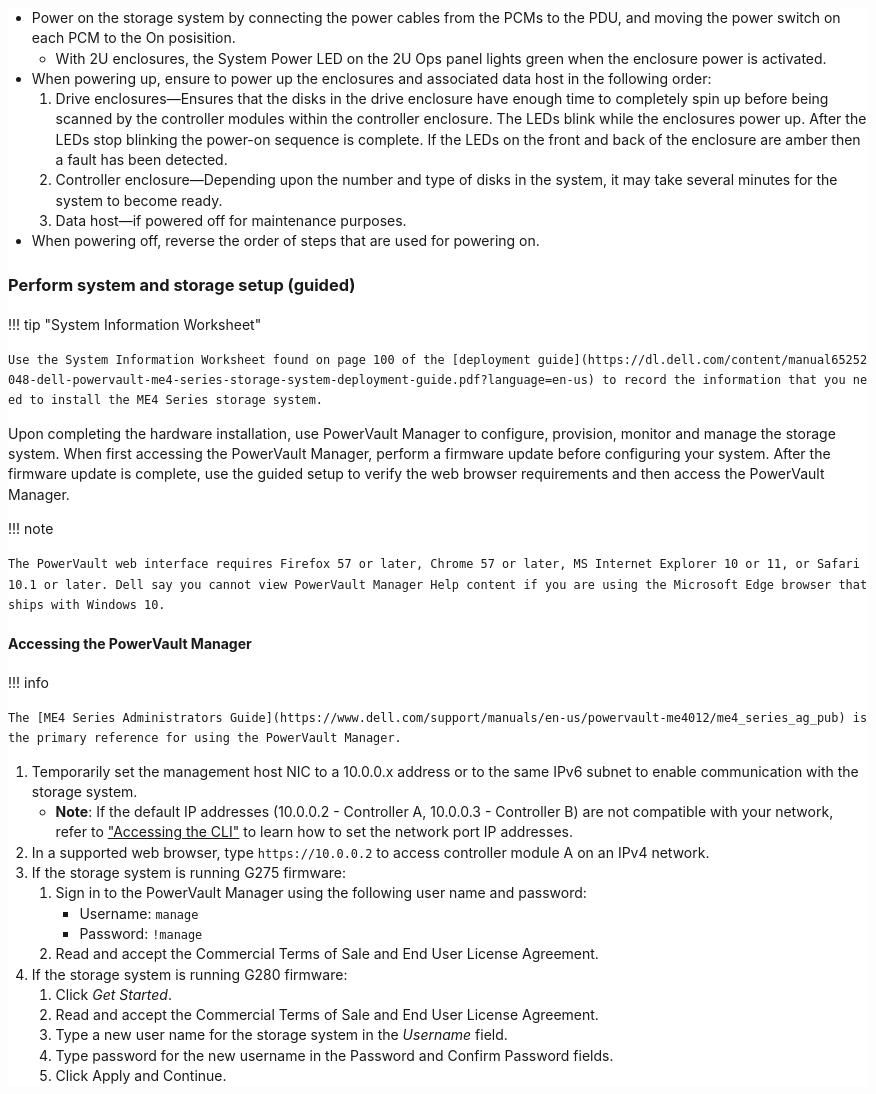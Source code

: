 - Power on the storage system by connecting the power cables from the PCMs to the PDU, and moving the power switch on each PCM to the On posisition.
    - With 2U enclosures, the System Power LED on the 2U Ops panel lights green when the enclosure power is activated.
- When powering up, ensure to power up the enclosures and associated data host in the following order:
    1. Drive enclosures—Ensures that the disks in the drive enclosure have enough time to completely spin up before being scanned by the controller modules within the controller enclosure. The LEDs blink while the enclosures power up. After the LEDs stop blinking the power-on sequence is complete. If the LEDs on the front and back of the enclosure are amber then a fault has been detected.
    2. Controller enclosure—Depending upon the number and type of disks in the system, it may take several minutes for the system to become ready.
    3. Data host—if powered off for maintenance purposes.
- When powering off, reverse the order of steps that are used for powering on.

### Perform system and storage setup (guided)

!!! tip "System Information Worksheet"

    Use the System Information Worksheet found on page 100 of the [deployment guide](https://dl.dell.com/content/manual65252048-dell-powervault-me4-series-storage-system-deployment-guide.pdf?language=en-us) to record the information that you need to install the ME4 Series storage system.

Upon completing the hardware installation, use PowerVault Manager to configure, provision, monitor and manage the storage system. When first accessing the PowerVault Manager, perform a firmware update before configuring your system. After the firmware update is complete, use the guided setup to verify the web browser requirements and then access the PowerVault Manager.

!!! note

    The PowerVault web interface requires Firefox 57 or later, Chrome 57 or later, MS Internet Explorer 10 or 11, or Safari 10.1 or later. Dell say you cannot view PowerVault Manager Help content if you are using the Microsoft Edge browser that ships with Windows 10. 

#### Accessing the PowerVault Manager

!!! info

    The [ME4 Series Administrators Guide](https://www.dell.com/support/manuals/en-us/powervault-me4012/me4_series_ag_pub) is the primary reference for using the PowerVault Manager.

1. Temporarily set the management host NIC to a 10.0.0.x address or to the same IPv6 subnet to enable communication with the storage system.
      - **Note**: If the default IP addresses (10.0.0.2 - Controller A, 10.0.0.3 - Controller B) are not compatible with your network, refer to ["Accessing the CLI"](#accessing-the-cli) to learn how to set the network port IP addresses.
2. In a supported web browser, type `https://10.0.0.2` to access controller module A on an IPv4 network.
3. If the storage system is running G275 firmware:
      1. Sign in to the PowerVault Manager using the following user name and password:
         - Username: `manage`
         - Password: `!manage`
      2. Read and accept the Commercial Terms of Sale and End User License Agreement.
4. If the storage system is running G280 firmware:
      1. Click *Get Started*.
      2. Read and accept the Commercial Terms of Sale and End User License Agreement.
      3. Type a new user name for the storage system in the *Username* field.
      4. Type password for the new username in the Password and Confirm Password fields.
      5. Click Apply and Continue.

